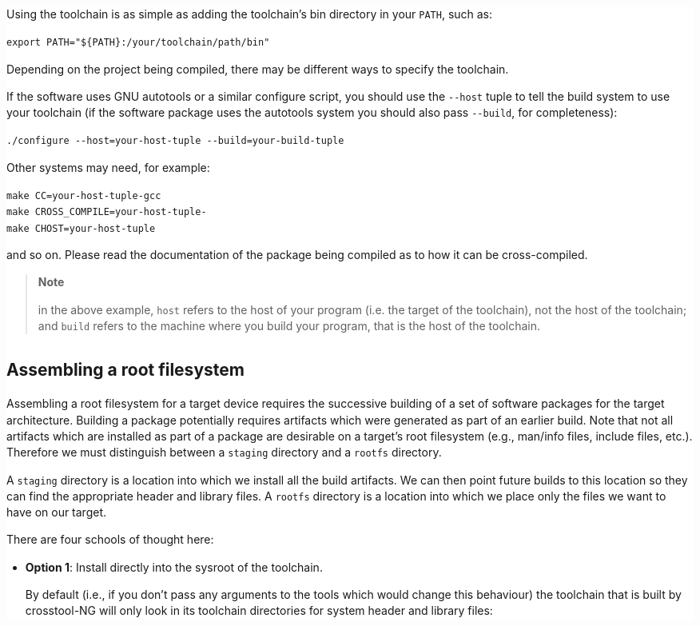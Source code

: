 
Using the toolchain is as simple as adding the toolchain’s bin directory in
your `PATH`, such as:

    export PATH="${PATH}:/your/toolchain/path/bin"

Depending on the project being compiled, there may be different ways
to specify the toolchain.

If the software uses GNU autotools or a similar configure script, you should
use the `--host` tuple to tell the build system to use your toolchain
(if the software package uses the autotools system you should also
pass `--build`, for completeness):

    ./configure --host=your-host-tuple --build=your-build-tuple

Other systems may need, for example:

    make CC=your-host-tuple-gcc
    make CROSS_COMPILE=your-host-tuple-
    make CHOST=your-host-tuple

and so on. Please read the documentation of the package being compiled
as to how it can be cross-compiled.

> **Note**
>
> in the above example, `host` refers to the host of your program (i.e.
> the target of the toolchain), not the host of the toolchain; and
> `build` refers to the machine where you build your program, that
> is the host of the toolchain.

Assembling a root filesystem
----------------------------

Assembling a root filesystem for a target device requires the successive
building of a set of software packages for the target architecture.
Building a package potentially requires artifacts which were generated as
part of an earlier build. Note that not all artifacts which are installed as
part of a package are desirable on a target’s root filesystem (e.g.,
man/info files, include files, etc.).
Therefore we must distinguish between a `staging` directory and a `rootfs`
directory.

A `staging` directory is a location into which we install all the build
artifacts. We can then point future builds to this location so they can
find the appropriate header and library files. A `rootfs` directory is a
location into which we place only the files we want to have on our target.

There are four schools of thought here:

 -  **Option 1**: Install directly into the sysroot of the toolchain.

    By default (i.e., if you don’t pass any arguments to the tools which
    would change this behaviour) the toolchain that is built by
    crosstool-NG will only look in its toolchain directories for system
    header and library files:
